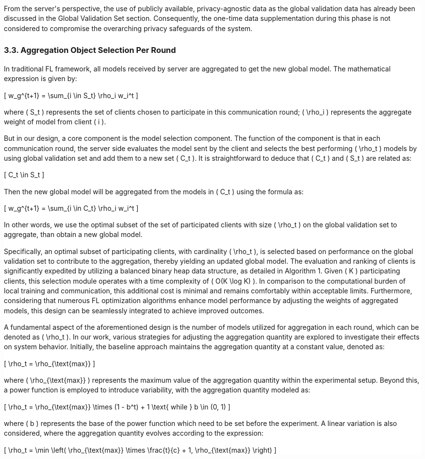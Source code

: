 From the server's perspective, the use of publicly available, privacy-agnostic data as the global validation data has already been discussed in the Global Validation Set section. Consequently, the one-time data supplementation during this phase is not considered to compromise the overarching privacy safeguards of the system.

### 3.3. Aggregation Object Selection Per Round

In traditional FL framework, all models received by server are aggregated to get the new global model. The mathematical expression is given by:

\[ w_g^{t+1} = \sum_{i \in S_t} \rho_i w_i^t \]

where \( S_t \) represents the set of clients chosen to participate in this communication round; \( \rho_i \) represents the aggregate weight of model from client \( i \).

But in our design, a core component is the model selection component. The function of the component is that in each communication round, the server side evaluates the model sent by the client and selects the best performing \( \rho_t \) models by using global validation set and add them to a new set \( C_t \). It is straightforward to deduce that \( C_t \) and \( S_t \) are related as:

\[ C_t \in S_t \]

Then the new global model will be aggregated from the models in \( C_t \) using the formula as:

\[ w_g^{t+1} = \sum_{i \in C_t} \rho_i w_i^t \]

In other words, we use the optimal subset of the set of participated clients with size \( \rho_t \) on the global validation set to aggregate, than obtain a new global model.

Specifically, an optimal subset of participating clients, with cardinality \( \rho_t \), is selected based on performance on the global validation set to contribute to the aggregation, thereby yielding an updated global model. The evaluation and ranking of clients is significantly expedited by utilizing a balanced binary heap data structure, as detailed in Algorithm 1. Given \( K \) participating clients, this selection module operates with a time complexity of \( O(K \log K) \). In comparison to the computational burden of local training and communication, this additional cost is minimal and remains comfortably within acceptable limits. Furthermore, considering that numerous FL optimization algorithms enhance model performance by adjusting the weights of aggregated models, this design can be seamlessly integrated to achieve improved outcomes.

A fundamental aspect of the aforementioned design is the number of models utilized for aggregation in each round, which can be denoted as \( \rho_t \). In our work, various strategies for adjusting the aggregation quantity are explored to investigate their effects on system behavior. Initially, the baseline approach maintains the aggregation quantity at a constant value, denoted as:

\[ \rho_t = \rho_{\text{max}} \]

where \( \rho_{\text{max}} \) represents the maximum value of the aggregation quantity within the experimental setup. Beyond this, a power function is employed to introduce variability, with the aggregation quantity modeled as:

\[ \rho_t = \rho_{\text{max}} \times (1 - b^t) + 1 \text{ while } b \in (0, 1) \]

where \( b \) represents the base of the power function which need to be set before the experiment. A linear variation is also considered, where the aggregation quantity evolves according to the expression:

\[ \rho_t = \min \left( \rho_{\text{max}} \times \frac{t}{c} + 1, \rho_{\text{max}} \right) \]
